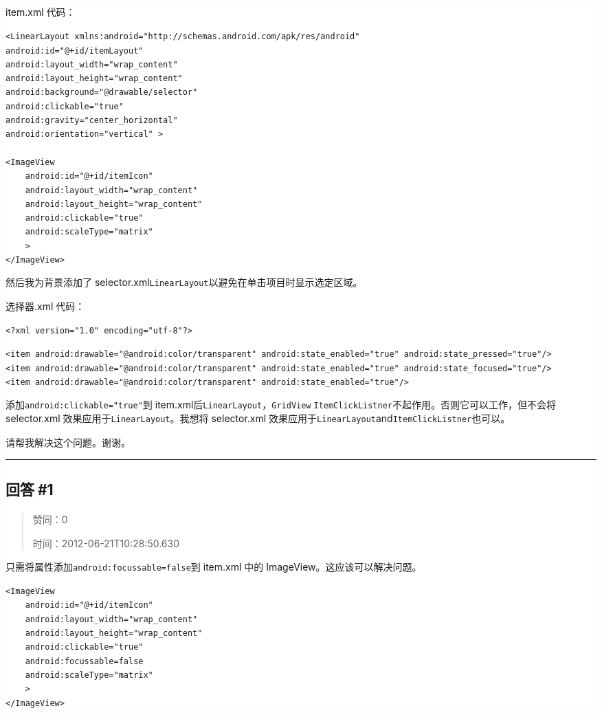 item.xml 代码：

```
<LinearLayout xmlns:android="http://schemas.android.com/apk/res/android"
android:id="@+id/itemLayout"
android:layout_width="wrap_content"
android:layout_height="wrap_content"
android:background="@drawable/selector"
android:clickable="true"
android:gravity="center_horizontal"
android:orientation="vertical" >

<ImageView
    android:id="@+id/itemIcon"
    android:layout_width="wrap_content"
    android:layout_height="wrap_content"
    android:clickable="true"
    android:scaleType="matrix"
    >
</ImageView> 
```

然后我为背景添加了 selector.xml`LinearLayout`以避免在单击项目时显示选定区域。

选择器.xml 代码：

```
<?xml version="1.0" encoding="utf-8"?> 
```

```
<item android:drawable="@android:color/transparent" android:state_enabled="true" android:state_pressed="true"/>
<item android:drawable="@android:color/transparent" android:state_enabled="true" android:state_focused="true"/>
<item android:drawable="@android:color/transparent" android:state_enabled="true"/> 
```

添加`android:clickable="true"`到 item.xml后`LinearLayout`，`GridView` `ItemClickListner`不起作用。否则它可以工作，但不会将 selector.xml 效果应用于`LinearLayout`。我想将 selector.xml 效果应用于`LinearLayout`and`ItemClickListner`也可以。

请帮我解决这个问题。谢谢。

* * *

## 回答 #1

> 赞同：0
> 
> 时间：2012-06-21T10:28:50.630

只需将属性添加`android:focussable=false`到 item.xml 中的 ImageView。这应该可以解决问题。

```
<ImageView
    android:id="@+id/itemIcon"
    android:layout_width="wrap_content"
    android:layout_height="wrap_content"
    android:clickable="true"
    android:focussable=false
    android:scaleType="matrix"
    >
</ImageView> 
```
